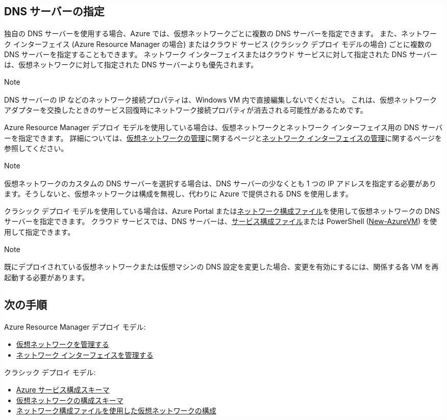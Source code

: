## <a name="specify-dns-servers"></a>DNS サーバーの指定
独自の DNS サーバーを使用する場合、Azure では、仮想ネットワークごとに複数の DNS サーバーを指定できます。 また、ネットワーク インターフェイス (Azure Resource Manager の場合) またはクラウド サービス (クラシック デプロイ モデルの場合) ごとに複数の DNS サーバーを指定することもできます。 ネットワーク インターフェイスまたはクラウド サービスに対して指定された DNS サーバーは、仮想ネットワークに対して指定された DNS サーバーよりも優先されます。

> [!NOTE]
> DNS サーバーの IP などのネットワーク接続プロパティは、Windows VM 内で直接編集しないでください。 これは、仮想ネットワーク アダプターを交換したときのサービス回復時にネットワーク接続プロパティが消去される可能性があるためです。 
> 
> 

Azure Resource Manager デプロイ モデルを使用している場合は、仮想ネットワークとネットワーク インターフェイス用の DNS サーバーを指定できます。 詳細については、[仮想ネットワークの管理](manage-virtual-network.md)に関するページと[ネットワーク インターフェイスの管理](virtual-network-network-interface.md)に関するページを参照してください。

> [!NOTE]
> 仮想ネットワークのカスタムの DNS サーバーを選択する場合は、DNS サーバーの少なくとも 1 つの IP アドレスを指定する必要があります。そうしないと、仮想ネットワークは構成を無視し、代わりに Azure で提供される DNS を使用します。
> 
> 

クラシック デプロイ モデルを使用している場合は、Azure Portal または[ネットワーク構成ファイル](https://msdn.microsoft.com/library/azure/jj157100)を使用して仮想ネットワークの DNS サーバーを指定できます。 クラウド サービスでは、DNS サーバーは、[サービス構成ファイル](https://msdn.microsoft.com/library/azure/ee758710)または PowerShell ([New-AzureVM](/powershell/module/servicemanagement/azure/new-azurevm)) を使用して指定できます。

> [!NOTE]
> 既にデプロイされている仮想ネットワークまたは仮想マシンの DNS 設定を変更した場合、変更を有効にするには、関係する各 VM を再起動する必要があります。
> 
> 

## <a name="next-steps"></a>次の手順

Azure Resource Manager デプロイ モデル:

* [仮想ネットワークを管理する](manage-virtual-network.md)
* [ネットワーク インターフェイスを管理する](virtual-network-network-interface.md)

クラシック デプロイ モデル:

* [Azure サービス構成スキーマ](https://msdn.microsoft.com/library/azure/ee758710)
* [仮想ネットワークの構成スキーマ](https://msdn.microsoft.com/library/azure/jj157100)
* [ネットワーク構成ファイルを使用した仮想ネットワークの構成](virtual-networks-using-network-configuration-file.md)
